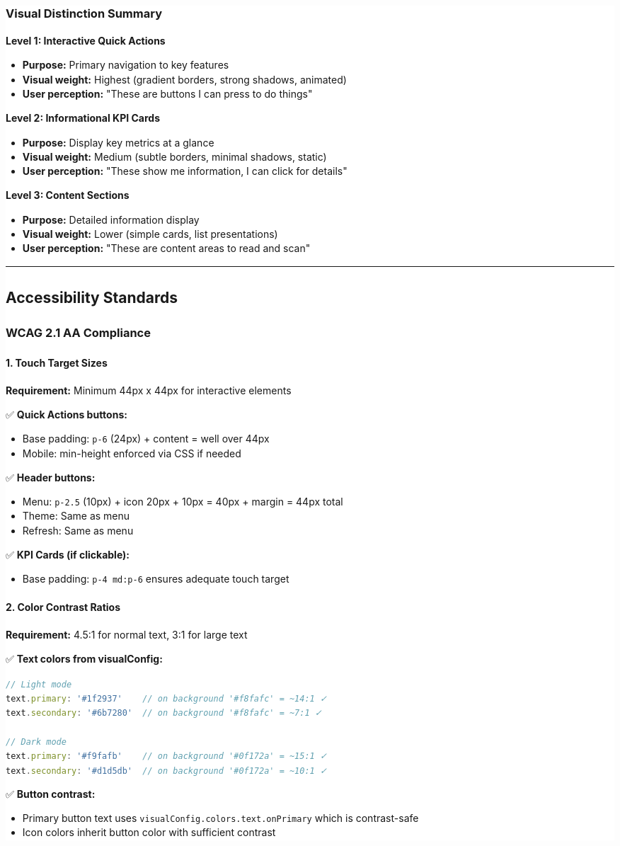 ### Visual Distinction Summary

**Level 1: Interactive Quick Actions**
- **Purpose:** Primary navigation to key features
- **Visual weight:** Highest (gradient borders, strong shadows, animated)
- **User perception:** "These are buttons I can press to do things"

**Level 2: Informational KPI Cards**
- **Purpose:** Display key metrics at a glance
- **Visual weight:** Medium (subtle borders, minimal shadows, static)
- **User perception:** "These show me information, I can click for details"

**Level 3: Content Sections**
- **Purpose:** Detailed information display
- **Visual weight:** Lower (simple cards, list presentations)
- **User perception:** "These are content areas to read and scan"

---

## Accessibility Standards

### WCAG 2.1 AA Compliance

#### 1. **Touch Target Sizes**
**Requirement:** Minimum 44px x 44px for interactive elements

✅ **Quick Actions buttons:**
- Base padding: `p-6` (24px) + content = well over 44px
- Mobile: min-height enforced via CSS if needed

✅ **Header buttons:**
- Menu: `p-2.5` (10px) + icon 20px + 10px = 40px + margin = 44px total
- Theme: Same as menu
- Refresh: Same as menu

✅ **KPI Cards (if clickable):**
- Base padding: `p-4 md:p-6` ensures adequate touch target

#### 2. **Color Contrast Ratios**
**Requirement:** 4.5:1 for normal text, 3:1 for large text

✅ **Text colors from visualConfig:**
```typescript
// Light mode
text.primary: '#1f2937'    // on background '#f8fafc' = ~14:1 ✓
text.secondary: '#6b7280'  // on background '#f8fafc' = ~7:1 ✓

// Dark mode
text.primary: '#f9fafb'    // on background '#0f172a' = ~15:1 ✓
text.secondary: '#d1d5db'  // on background '#0f172a' = ~10:1 ✓
```

✅ **Button contrast:**
- Primary button text uses `visualConfig.colors.text.onPrimary` which is contrast-safe
- Icon colors inherit button color with sufficient contrast

